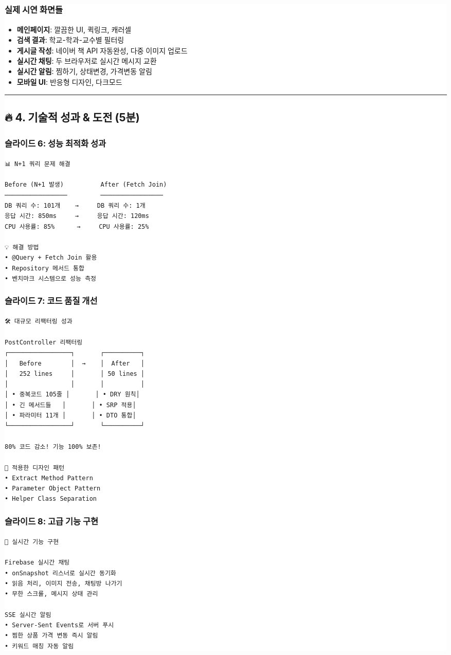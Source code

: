 ### **실제 시연 화면들**
- **메인페이지**: 깔끔한 UI, 퀵링크, 캐러셀
- **검색 결과**: 학교-학과-교수별 필터링
- **게시글 작성**: 네이버 책 API 자동완성, 다중 이미지 업로드
- **실시간 채팅**: 두 브라우저로 실시간 메시지 교환
- **실시간 알림**: 찜하기, 상태변경, 가격변동 알림
- **모바일 UI**: 반응형 디자인, 다크모드

---

## 🔥 **4. 기술적 성과 & 도전 (5분)**

### **슬라이드 6: 성능 최적화 성과**
```
📊 N+1 쿼리 문제 해결

Before (N+1 발생)          After (Fetch Join)
─────────────────         ─────────────────
DB 쿼리 수: 101개    →     DB 쿼리 수: 1개
응답 시간: 850ms     →     응답 시간: 120ms  
CPU 사용률: 85%      →     CPU 사용률: 25%

💡 해결 방법
• @Query + Fetch Join 활용
• Repository 메서드 통합
• 벤치마크 시스템으로 성능 측정
```

### **슬라이드 7: 코드 품질 개선**
```
🛠️ 대규모 리팩터링 성과

PostController 리팩터링
┌─────────────────┐       ┌──────────┐
│   Before        │  →    │  After   │
│   252 lines     │       │ 50 lines │
│                 │       │          │
│ • 중복코드 105줄 │       │ • DRY 원칙│
│ • 긴 메서드들   │       │ • SRP 적용│
│ • 파라미터 11개 │       │ • DTO 통합│
└─────────────────┘       └──────────┘

80% 코드 감소! 기능 100% 보존!

🎯 적용한 디자인 패턴
• Extract Method Pattern
• Parameter Object Pattern  
• Helper Class Separation
```

### **슬라이드 8: 고급 기능 구현**
```
🔄 실시간 기능 구현

Firebase 실시간 채팅
• onSnapshot 리스너로 실시간 동기화
• 읽음 처리, 이미지 전송, 채팅방 나가기
• 무한 스크롤, 메시지 상태 관리

SSE 실시간 알림  
• Server-Sent Events로 서버 푸시
• 찜한 상품 가격 변동 즉시 알림
• 키워드 매칭 자동 알림
```